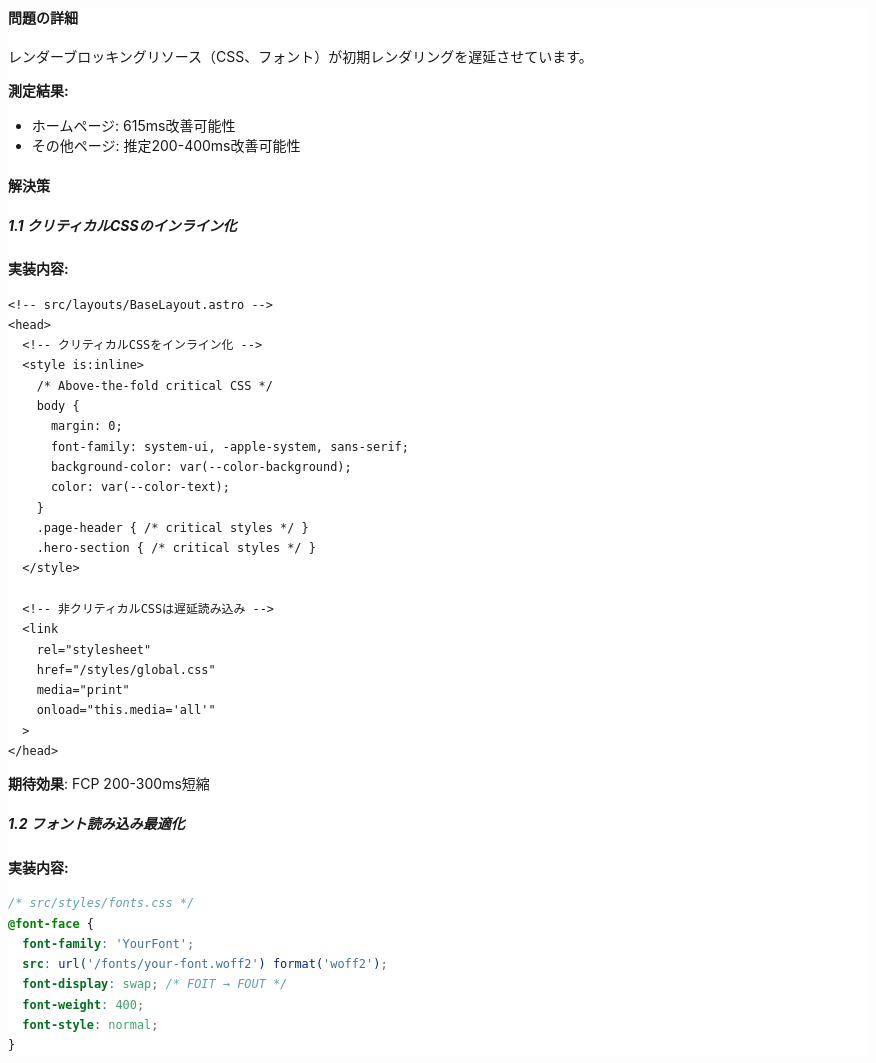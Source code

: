 #### 問題の詳細

レンダーブロッキングリソース（CSS、フォント）が初期レンダリングを遅延させています。

**測定結果:**
- ホームページ: 615ms改善可能性
- その他ページ: 推定200-400ms改善可能性

#### 解決策

##### 1.1 クリティカルCSSのインライン化

**実装内容:**

```astro
<!-- src/layouts/BaseLayout.astro -->
<head>
  <!-- クリティカルCSSをインライン化 -->
  <style is:inline>
    /* Above-the-fold critical CSS */
    body {
      margin: 0;
      font-family: system-ui, -apple-system, sans-serif;
      background-color: var(--color-background);
      color: var(--color-text);
    }
    .page-header { /* critical styles */ }
    .hero-section { /* critical styles */ }
  </style>

  <!-- 非クリティカルCSSは遅延読み込み -->
  <link 
    rel="stylesheet" 
    href="/styles/global.css" 
    media="print" 
    onload="this.media='all'"
  >
</head>
```

**期待効果**: FCP 200-300ms短縮

##### 1.2 フォント読み込み最適化

**実装内容:**

```css
/* src/styles/fonts.css */
@font-face {
  font-family: 'YourFont';
  src: url('/fonts/your-font.woff2') format('woff2');
  font-display: swap; /* FOIT → FOUT */
  font-weight: 400;
  font-style: normal;
}
```
